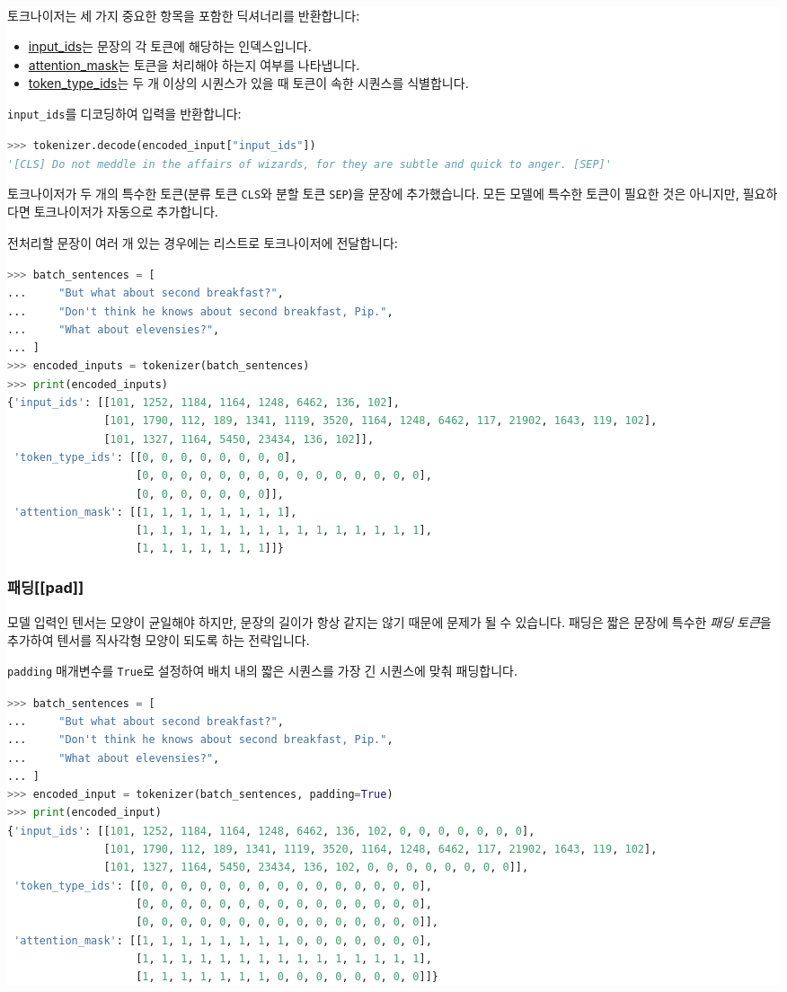 토크나이저는 세 가지 중요한 항목을 포함한 딕셔너리를 반환합니다:

* [input_ids](glossary#input-ids)는 문장의 각 토큰에 해당하는 인덱스입니다.
* [attention_mask](glossary#attention-mask)는 토큰을 처리해야 하는지 여부를 나타냅니다.
* [token_type_ids](glossary#token-type-ids)는 두 개 이상의 시퀀스가 있을 때 토큰이 속한 시퀀스를 식별합니다.

`input_ids`를 디코딩하여 입력을 반환합니다:

```py
>>> tokenizer.decode(encoded_input["input_ids"])
'[CLS] Do not meddle in the affairs of wizards, for they are subtle and quick to anger. [SEP]'
```

토크나이저가 두 개의 특수한 토큰(분류 토큰 `CLS`와 분할 토큰 `SEP`)을 문장에 추가했습니다.
모든 모델에 특수한 토큰이 필요한 것은 아니지만, 필요하다면 토크나이저가 자동으로 추가합니다.

전처리할 문장이 여러 개 있는 경우에는 리스트로 토크나이저에 전달합니다:

```py
>>> batch_sentences = [
...     "But what about second breakfast?",
...     "Don't think he knows about second breakfast, Pip.",
...     "What about elevensies?",
... ]
>>> encoded_inputs = tokenizer(batch_sentences)
>>> print(encoded_inputs)
{'input_ids': [[101, 1252, 1184, 1164, 1248, 6462, 136, 102], 
               [101, 1790, 112, 189, 1341, 1119, 3520, 1164, 1248, 6462, 117, 21902, 1643, 119, 102], 
               [101, 1327, 1164, 5450, 23434, 136, 102]], 
 'token_type_ids': [[0, 0, 0, 0, 0, 0, 0, 0], 
                    [0, 0, 0, 0, 0, 0, 0, 0, 0, 0, 0, 0, 0, 0, 0], 
                    [0, 0, 0, 0, 0, 0, 0]], 
 'attention_mask': [[1, 1, 1, 1, 1, 1, 1, 1], 
                    [1, 1, 1, 1, 1, 1, 1, 1, 1, 1, 1, 1, 1, 1, 1], 
                    [1, 1, 1, 1, 1, 1, 1]]}
```

### 패딩[[pad]]

모델 입력인 텐서는 모양이 균일해야 하지만, 문장의 길이가 항상 같지는 않기 때문에 문제가 될 수 있습니다. 패딩은 짧은 문장에 특수한 *패딩 토큰*을 추가하여 텐서를 직사각형 모양이 되도록 하는 전략입니다.

`padding` 매개변수를 `True`로 설정하여 배치 내의 짧은 시퀀스를 가장 긴 시퀀스에 맞춰 패딩합니다.

```py
>>> batch_sentences = [
...     "But what about second breakfast?",
...     "Don't think he knows about second breakfast, Pip.",
...     "What about elevensies?",
... ]
>>> encoded_input = tokenizer(batch_sentences, padding=True)
>>> print(encoded_input)
{'input_ids': [[101, 1252, 1184, 1164, 1248, 6462, 136, 102, 0, 0, 0, 0, 0, 0, 0], 
               [101, 1790, 112, 189, 1341, 1119, 3520, 1164, 1248, 6462, 117, 21902, 1643, 119, 102], 
               [101, 1327, 1164, 5450, 23434, 136, 102, 0, 0, 0, 0, 0, 0, 0, 0]], 
 'token_type_ids': [[0, 0, 0, 0, 0, 0, 0, 0, 0, 0, 0, 0, 0, 0, 0], 
                    [0, 0, 0, 0, 0, 0, 0, 0, 0, 0, 0, 0, 0, 0, 0], 
                    [0, 0, 0, 0, 0, 0, 0, 0, 0, 0, 0, 0, 0, 0, 0]], 
 'attention_mask': [[1, 1, 1, 1, 1, 1, 1, 1, 0, 0, 0, 0, 0, 0, 0], 
                    [1, 1, 1, 1, 1, 1, 1, 1, 1, 1, 1, 1, 1, 1, 1], 
                    [1, 1, 1, 1, 1, 1, 1, 0, 0, 0, 0, 0, 0, 0, 0]]}
```
